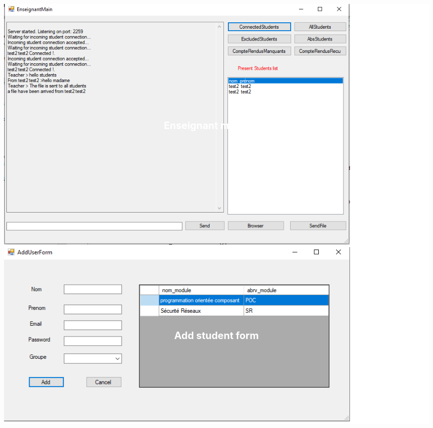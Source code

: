 <div style="position:relative;">
  <div style="position:absolute; top:50%; left:50%; transform:translate(-50%, -50%); text-align:center; color:white; font-weight:bold; font-size:20px;">Enseignant main form </div>
  <img src="Images/Enseignant_Main.png" width="700">
</div>

<div style="position:relative;">
  <div style="position:absolute; top:50%; left:50%; transform:translate(-50%, -50%); text-align:center; color:white; font-weight:bold; font-size:20px;">Add student form</div>
  <img src="/Images/AddStudentForm.png" width="700">
</div>
